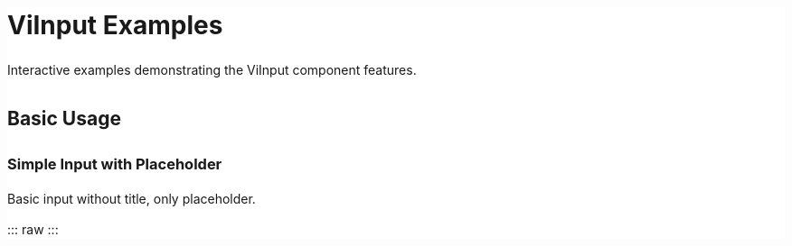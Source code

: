 # ViInput Examples

Interactive examples demonstrating the ViInput component features.

<script setup>
import { ref } from 'vue'
import ViInput from '../../src/components/ViInput.vue'
import { Icon } from "@iconify/vue";

// Basic examples
const simpleInput = ref('')
const titleInput = ref('')
const placeholderInput = ref('')

// Status examples
const errorInput = ref('')
const warningInput = ref('')
const successInput = ref('')

// State examples
const disabledInput = ref('Disabled value')
const readonlyInput = ref('Read-only value')

// Type examples
const passwordInput = ref('')
const emailInput = ref('')
const numberInput = ref(0)
const textNumberInput = ref('')
const formattedNumberInput = ref('')

// Datalist examples
const htmlDatalistInput = ref('')
const customDatalistInput = ref('')

// Slot examples
const priceInput = ref('')
const searchInput = ref('')

// Custom examples
const phoneInput = ref('')
const urlInput = ref('')

// Data arrays
const countries = ['Iran', 'USA', 'Canada', 'Germany', 'France']
const currencies = ['USD', 'EUR', 'GBP', 'JPY']
</script>

## Basic Usage

### Simple Input with Placeholder

Basic input without title, only placeholder.

::: raw
<ViInput 
  v-model="placeholderInput" 
  placeholder="Enter your text here" 
/>
:::

